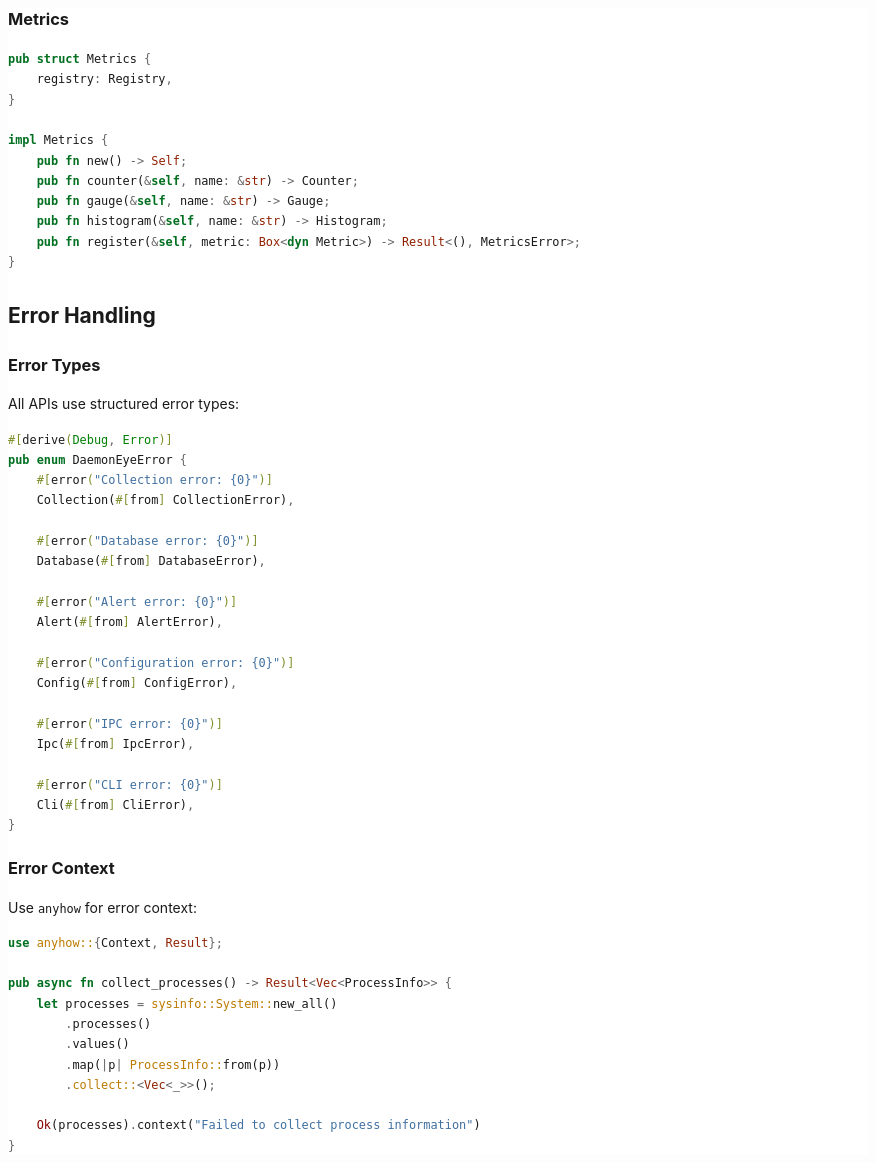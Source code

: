 ### Metrics

```rust
pub struct Metrics {
    registry: Registry,
}

impl Metrics {
    pub fn new() -> Self;
    pub fn counter(&self, name: &str) -> Counter;
    pub fn gauge(&self, name: &str) -> Gauge;
    pub fn histogram(&self, name: &str) -> Histogram;
    pub fn register(&self, metric: Box<dyn Metric>) -> Result<(), MetricsError>;
}
```

## Error Handling

### Error Types

All APIs use structured error types:

```rust
#[derive(Debug, Error)]
pub enum DaemonEyeError {
    #[error("Collection error: {0}")]
    Collection(#[from] CollectionError),

    #[error("Database error: {0}")]
    Database(#[from] DatabaseError),

    #[error("Alert error: {0}")]
    Alert(#[from] AlertError),

    #[error("Configuration error: {0}")]
    Config(#[from] ConfigError),

    #[error("IPC error: {0}")]
    Ipc(#[from] IpcError),

    #[error("CLI error: {0}")]
    Cli(#[from] CliError),
}
```

### Error Context

Use `anyhow` for error context:

```rust
use anyhow::{Context, Result};

pub async fn collect_processes() -> Result<Vec<ProcessInfo>> {
    let processes = sysinfo::System::new_all()
        .processes()
        .values()
        .map(|p| ProcessInfo::from(p))
        .collect::<Vec<_>>();

    Ok(processes).context("Failed to collect process information")
}
```
